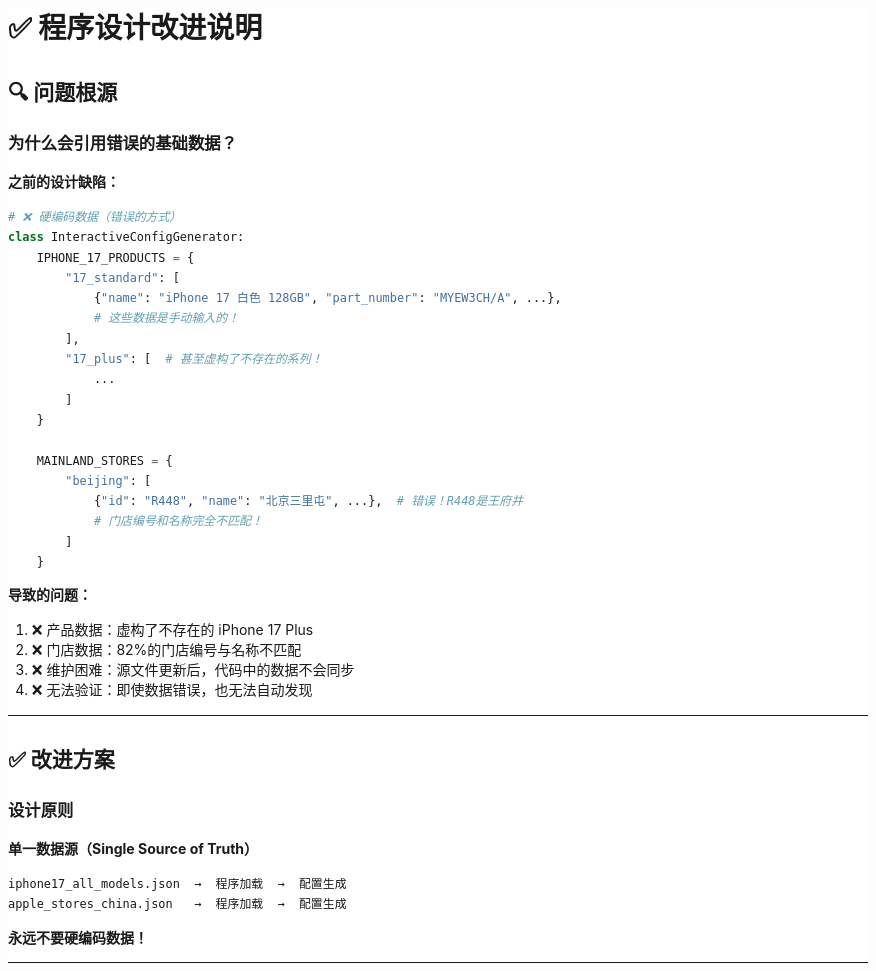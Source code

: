 # ✅ 程序设计改进说明

## 🔍 问题根源

### 为什么会引用错误的基础数据？

**之前的设计缺陷：**

```python
# ❌ 硬编码数据（错误的方式）
class InteractiveConfigGenerator:
    IPHONE_17_PRODUCTS = {
        "17_standard": [
            {"name": "iPhone 17 白色 128GB", "part_number": "MYEW3CH/A", ...},
            # 这些数据是手动输入的！
        ],
        "17_plus": [  # 甚至虚构了不存在的系列！
            ...
        ]
    }
    
    MAINLAND_STORES = {
        "beijing": [
            {"id": "R448", "name": "北京三里屯", ...},  # 错误！R448是王府井
            # 门店编号和名称完全不匹配！
        ]
    }
```

**导致的问题：**
1. ❌ 产品数据：虚构了不存在的 iPhone 17 Plus
2. ❌ 门店数据：82%的门店编号与名称不匹配
3. ❌ 维护困难：源文件更新后，代码中的数据不会同步
4. ❌ 无法验证：即使数据错误，也无法自动发现

---

## ✅ 改进方案

### 设计原则

**单一数据源（Single Source of Truth）**

```
iphone17_all_models.json  →  程序加载  →  配置生成
apple_stores_china.json   →  程序加载  →  配置生成
```

**永远不要硬编码数据！**

---

